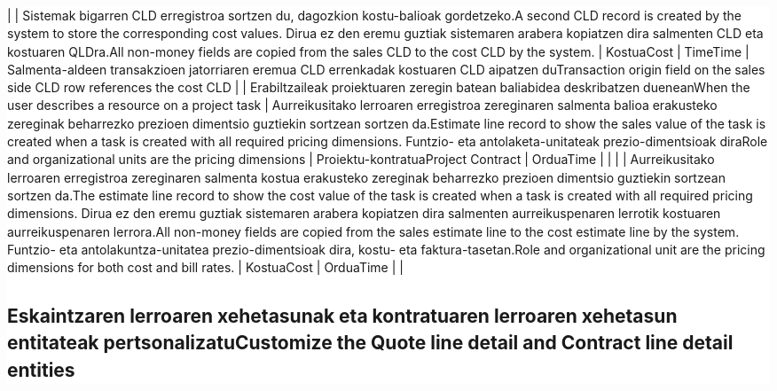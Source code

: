 |                                                                                                                                                                                                                                                                                  | <span data-ttu-id="1fa48-160">Sistemak bigarren CLD erregistroa sortzen du, dagozkion kostu-balioak gordetzeko.</span><span class="sxs-lookup"><span data-stu-id="1fa48-160">A second CLD record is created by the system to store the corresponding cost values.</span></span> <span data-ttu-id="1fa48-161">Dirua ez den eremu guztiak sistemaren arabera kopiatzen dira salmenten CLD eta kostuaren QLDra.</span><span class="sxs-lookup"><span data-stu-id="1fa48-161">All non-money fields are copied from the sales CLD to the cost CLD by the system.</span></span>                                                                                                                                                                    | <span data-ttu-id="1fa48-162">Kostua</span><span class="sxs-lookup"><span data-stu-id="1fa48-162">Cost</span></span> | <span data-ttu-id="1fa48-163">Time</span><span class="sxs-lookup"><span data-stu-id="1fa48-163">Time</span></span>        | <span data-ttu-id="1fa48-164">Salmenta-aldeen transakzioen jatorriaren eremua CLD errenkadak kostuaren CLD aipatzen du</span><span class="sxs-lookup"><span data-stu-id="1fa48-164">Transaction origin field on the sales side CLD row references the cost CLD</span></span>      |
| <span data-ttu-id="1fa48-165">Erabiltzaileak proiektuaren zeregin batean baliabidea deskribatzen duenean</span><span class="sxs-lookup"><span data-stu-id="1fa48-165">When the user describes a resource on a project task</span></span>                                                                                                                                                                                                                                                                                            | <span data-ttu-id="1fa48-166">Aurreikusitako lerroaren erregistroa zereginaren salmenta balioa erakusteko zereginak beharrezko prezioen dimentsio guztiekin sortzean sortzen da.</span><span class="sxs-lookup"><span data-stu-id="1fa48-166">Estimate line record to show the sales value of the task is created when a task is created with all required pricing dimensions.</span></span> <span data-ttu-id="1fa48-167">Funtzio- eta antolaketa-unitateak prezio-dimentsioak dira</span><span class="sxs-lookup"><span data-stu-id="1fa48-167">Role and organizational units are the pricing dimensions</span></span> | <span data-ttu-id="1fa48-168">Proiektu-kontratua</span><span class="sxs-lookup"><span data-stu-id="1fa48-168">Project Contract</span></span> | <span data-ttu-id="1fa48-169">Ordua</span><span class="sxs-lookup"><span data-stu-id="1fa48-169">Time</span></span>        |                                                                                   |
|     | <span data-ttu-id="1fa48-170">Aurreikusitako lerroaren erregistroa zereginaren salmenta kostua erakusteko zereginak beharrezko prezioen dimentsio guztiekin sortzean sortzen da.</span><span class="sxs-lookup"><span data-stu-id="1fa48-170">The estimate line record to show the cost value of the task is created when a task is created with all required pricing dimensions.</span></span> <span data-ttu-id="1fa48-171">Dirua ez den eremu guztiak sistemaren arabera kopiatzen dira salmenten aurreikuspenaren lerrotik kostuaren aurreikuspenaren lerrora.</span><span class="sxs-lookup"><span data-stu-id="1fa48-171">All non-money fields are copied from the sales estimate line to the cost estimate line by the system.</span></span> <span data-ttu-id="1fa48-172">Funtzio- eta antolakuntza-unitatea prezio-dimentsioak dira, kostu- eta faktura-tasetan.</span><span class="sxs-lookup"><span data-stu-id="1fa48-172">Role and organizational unit are the pricing dimensions for both cost and bill rates.</span></span>                                                                                                                                                                                                                | <span data-ttu-id="1fa48-173">Kostua</span><span class="sxs-lookup"><span data-stu-id="1fa48-173">Cost</span></span>             | <span data-ttu-id="1fa48-174">Ordua</span><span class="sxs-lookup"><span data-stu-id="1fa48-174">Time</span></span>           |                                                                                   |



## <a name="customize-the-quote-line-detail-and-contract-line-detail-entities"></a><span data-ttu-id="1fa48-175">Eskaintzaren lerroaren xehetasunak eta kontratuaren lerroaren xehetasun entitateak pertsonalizatu</span><span class="sxs-lookup"><span data-stu-id="1fa48-175">Customize the Quote line detail and Contract line detail entities</span></span>
